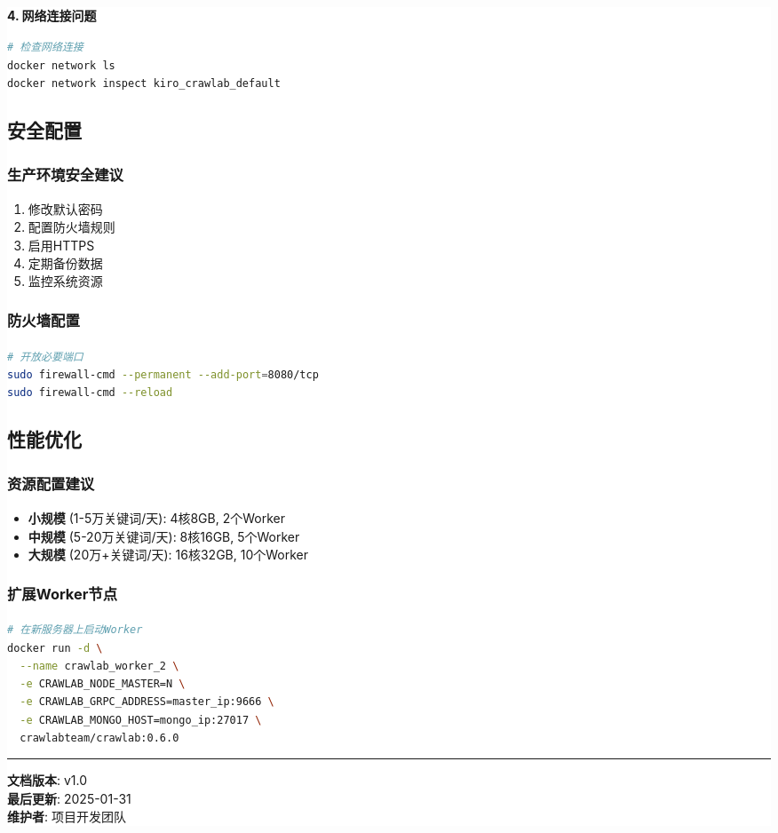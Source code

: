 **4. 网络连接问题**
```bash
# 检查网络连接
docker network ls
docker network inspect kiro_crawlab_default
```

## 安全配置

### 生产环境安全建议
1. 修改默认密码
2. 配置防火墙规则
3. 启用HTTPS
4. 定期备份数据
5. 监控系统资源

### 防火墙配置
```bash
# 开放必要端口
sudo firewall-cmd --permanent --add-port=8080/tcp
sudo firewall-cmd --reload
```

## 性能优化

### 资源配置建议
- **小规模** (1-5万关键词/天): 4核8GB, 2个Worker
- **中规模** (5-20万关键词/天): 8核16GB, 5个Worker  
- **大规模** (20万+关键词/天): 16核32GB, 10个Worker

### 扩展Worker节点
```bash
# 在新服务器上启动Worker
docker run -d \
  --name crawlab_worker_2 \
  -e CRAWLAB_NODE_MASTER=N \
  -e CRAWLAB_GRPC_ADDRESS=master_ip:9666 \
  -e CRAWLAB_MONGO_HOST=mongo_ip:27017 \
  crawlabteam/crawlab:0.6.0
```

---

**文档版本**: v1.0  
**最后更新**: 2025-01-31  
**维护者**: 项目开发团队